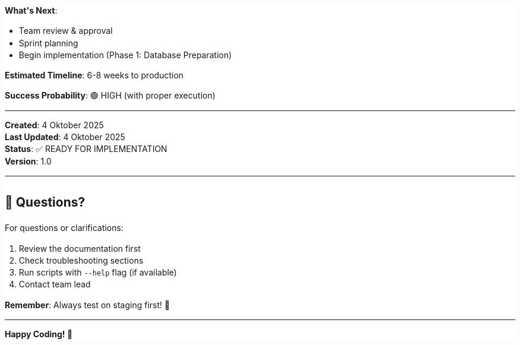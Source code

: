 **What's Next**:
- Team review & approval
- Sprint planning
- Begin implementation (Phase 1: Database Preparation)

**Estimated Timeline**: 6-8 weeks to production

**Success Probability**: 🟢 HIGH (with proper execution)

---

**Created**: 4 Oktober 2025  
**Last Updated**: 4 Oktober 2025  
**Status**: ✅ READY FOR IMPLEMENTATION  
**Version**: 1.0

---

## 📧 Questions?

For questions or clarifications:
1. Review the documentation first
2. Check troubleshooting sections
3. Run scripts with `--help` flag (if available)
4. Contact team lead

**Remember**: Always test on staging first! 🧪

---

**Happy Coding! 🚀**
